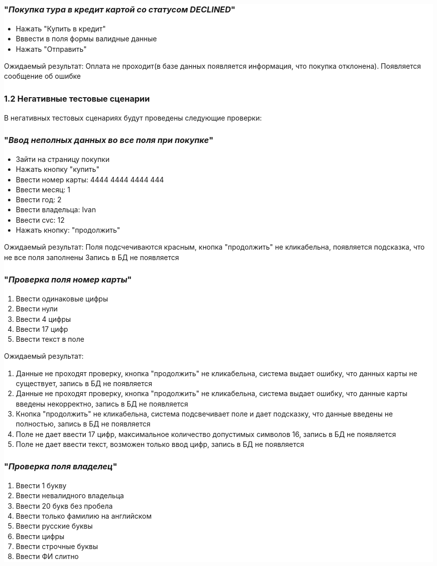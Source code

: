 ### "_Покупка тура в кредит картой со статусом DECLINED_"

- Нажать "Купить в кредит"
- Вввести в поля формы валидные данные
- Нажать "Отправить"

Ожидаемый результат: Оплата не проходит(в базе данных появляется информация, что покупка отклонена). Появляется
сообщение об ошибке


### 1.2 Негативные тестовые сценарии
В негативных тестовых сценариях будут проведены следующие проверки:
### "_Ввод неполных данных во все поля при покупке_"

- Зайти на страницу покупки
- Нажать кнопку "купить"
- Ввести номер карты: 4444 4444 4444 444
- Ввести месяц: 1
- Ввести год: 2
- Ввести владельца: Ivan
- Ввести cvc: 12
- Нажать кнопку: "продолжить"

Ожидаемый результат: Поля подсчечиваются красным, кнопка "продолжить" не кликабельна, появляется подсказка, что не все поля заполнены Запись в БД не появляется

### "_Проверка поля номер карты_"

1. Ввести одинаковые цифры
2. Ввести нули
3. Ввести 4 цифры
4. Ввести 17 цифр
5. Ввести текст в поле

Ожидаемый результат:

1. Данные не проходят проверку, кнопка "продолжить" не кликабельна, система выдает ошибку, что данных карты не существует, запись в БД не появляется
2. Данные не проходят проверку, кнопка "продолжить" не кликабельна, система выдает ошибку, что данные карты введены некорректно, запись в БД не появляется
3. Кнопка "продолжить" не кликабельна, система подсвечивает поле и дает подсказку, что данные введены не полностью, запись в БД не появляется
4. Поле не дает ввести 17 цифр, максимальное количество допустимых символов 16, запись в БД не появляется
5. Поле не дает ввести текст, возможен только ввод цифр, запись в БД не появляется

### "_Проверка поля владелец_"

1. Ввести 1 букву
2. Ввести невалидного владельца
3. Ввести 20 букв без пробела
4. Ввести только фамилию на английском
5. Ввести русские буквы
6. Ввести цифры
7. Ввести строчные буквы
8. Ввести ФИ слитно
